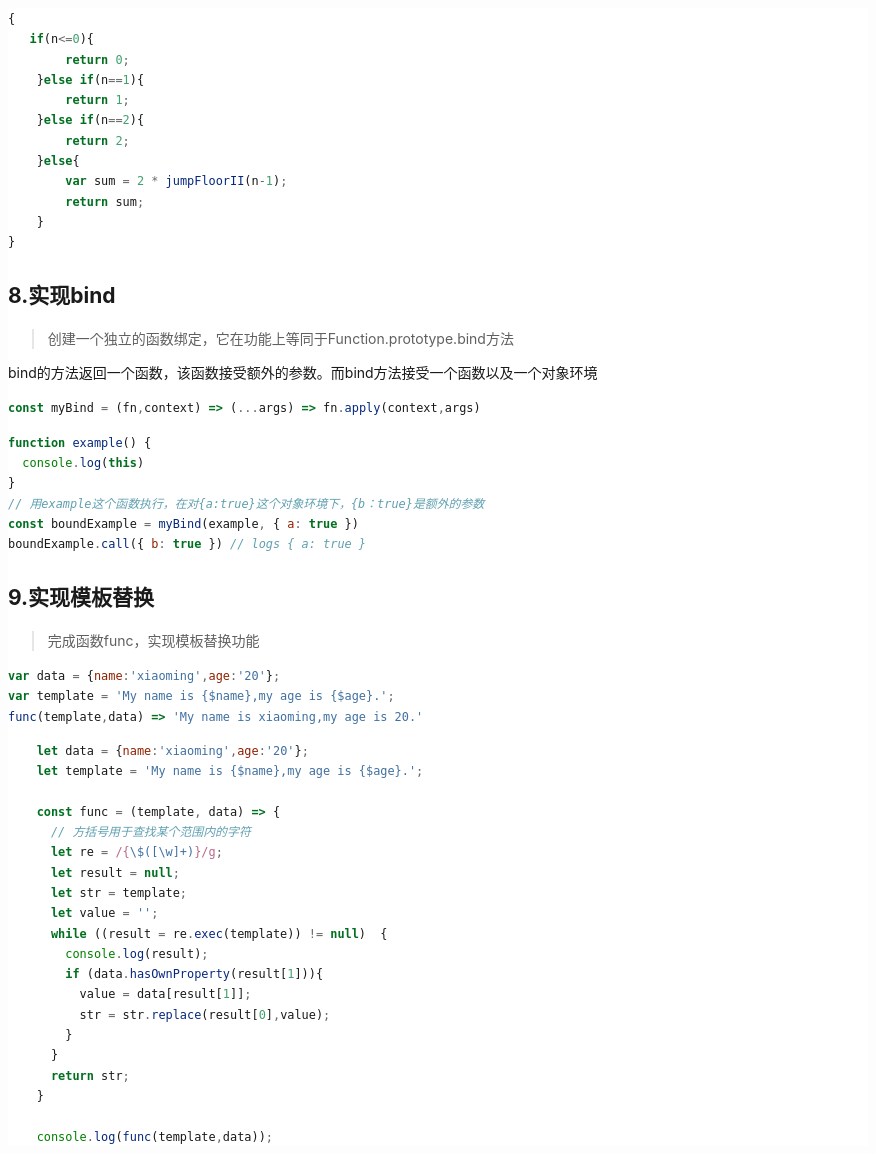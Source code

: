 ```js
{
   if(n<=0){
        return 0;
    }else if(n==1){
        return 1;
    }else if(n==2){
        return 2;
    }else{
        var sum = 2 * jumpFloorII(n-1);
        return sum;
    }
}
```

## 8.实现bind
> 创建一个独立的函数绑定，它在功能上等同于Function.prototype.bind方法

bind的方法返回一个函数，该函数接受额外的参数。而bind方法接受一个函数以及一个对象环境

```js
const myBind = (fn,context) => (...args) => fn.apply(context,args)
```
```js
function example() {
  console.log(this)
}
// 用example这个函数执行，在对{a:true}这个对象环境下，{b：true}是额外的参数
const boundExample = myBind(example, { a: true })
boundExample.call({ b: true }) // logs { a: true }
```

## 9.实现模板替换
> 完成函数func，实现模板替换功能

```js
var data = {name:'xiaoming',age:'20'};
var template = 'My name is {$name},my age is {$age}.';
func(template,data) => 'My name is xiaoming,my age is 20.'
```

```js
    let data = {name:'xiaoming',age:'20'};
    let template = 'My name is {$name},my age is {$age}.';

    const func = (template, data) => {
      // 方括号用于查找某个范围内的字符
      let re = /{\$([\w]+)}/g;
      let result = null;
      let str = template;
      let value = '';
      while ((result = re.exec(template)) != null)  {
        console.log(result);
        if (data.hasOwnProperty(result[1])){
          value = data[result[1]];
          str = str.replace(result[0],value);
        }
      }
      return str;
    }

    console.log(func(template,data));
```
